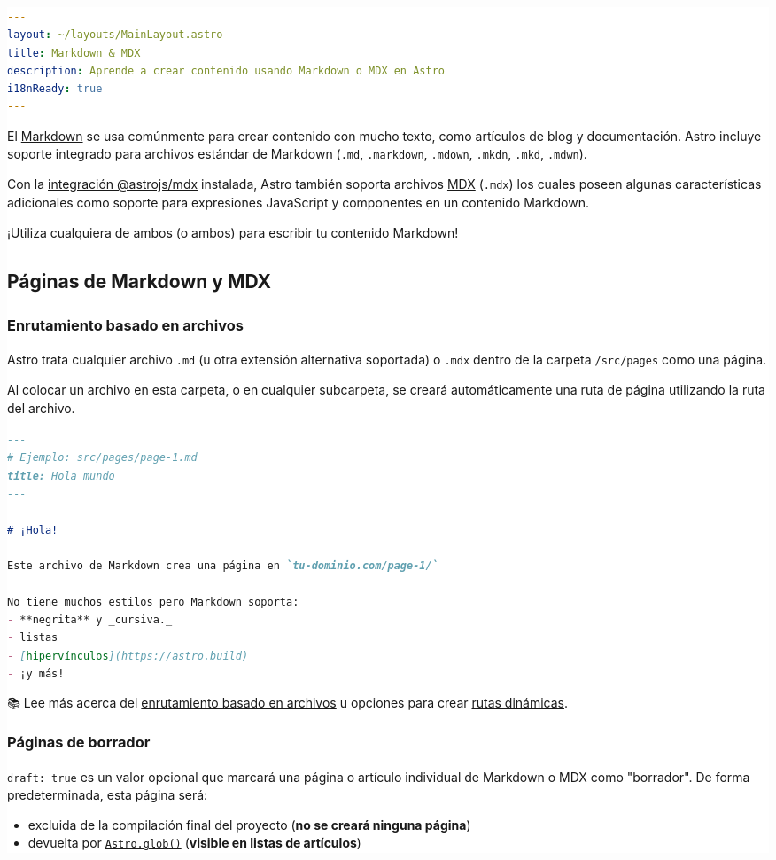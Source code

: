 ```yaml
---
layout: ~/layouts/MainLayout.astro
title: Markdown & MDX
description: Aprende a crear contenido usando Markdown o MDX en Astro
i18nReady: true
---
```


El [Markdown](https://daringfireball.net/projects/markdown/) se usa comúnmente para crear contenido con mucho texto, como artículos de blog y documentación. Astro incluye soporte integrado para archivos estándar de Markdown (`.md`, `.markdown`, `.mdown`, `.mkdn`, `.mkd`, `.mdwn`).

Con la [integración @astrojs/mdx](/es/guides/integrations-guide/mdx/) instalada, Astro también soporta archivos [MDX](https://mdxjs.com/) (`.mdx`) los cuales poseen algunas características adicionales como soporte para expresiones JavaScript y componentes en un contenido Markdown.

¡Utiliza cualquiera de ambos (o ambos) para escribir tu contenido Markdown!

## Páginas de Markdown y MDX

### Enrutamiento basado en archivos

Astro trata cualquier archivo `.md` (u otra extensión alternativa soportada) o `.mdx` dentro de la carpeta `/src/pages` como una página.

Al colocar un archivo en esta carpeta, o en cualquier subcarpeta, se creará automáticamente una ruta de página utilizando la ruta del archivo.

```markdown
---
# Ejemplo: src/pages/page-1.md
title: Hola mundo
---

# ¡Hola!

Este archivo de Markdown crea una página en `tu-dominio.com/page-1/`

No tiene muchos estilos pero Markdown soporta:
- **negrita** y _cursiva._
- listas
- [hipervínculos](https://astro.build)
- ¡y más!
```

📚 Lee más acerca del [enrutamiento basado en archivos](/es/core-concepts/routing/) u opciones para crear [rutas dinámicas](/es/core-concepts/routing/#rutas-dinámicas).

### Páginas de borrador

`draft: true` es un valor opcional que marcará una página o artículo individual de Markdown o MDX como "borrador". De forma predeterminada, esta página será:
- excluida de la compilación final del proyecto (**no se creará ninguna página**)
- devuelta por [`Astro.glob()`](/es/reference/api-reference/#astroglob) (**visible en listas de artículos**)
